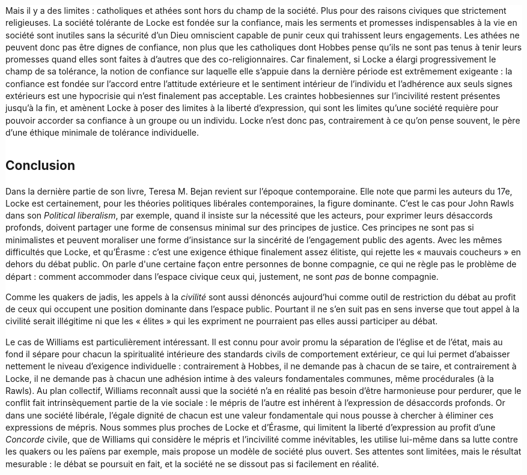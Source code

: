 Mais il y a des limites : catholiques et athées sont hors du champ de la société. Plus pour des raisons civiques que strictement religieuses. La société tolérante de Locke est fondée sur la confiance, mais les serments et promesses indispensables à la vie en société sont inutiles sans la sécurité d’un Dieu omniscient capable de punir ceux qui trahissent leurs engagements. Les athées ne peuvent donc pas être dignes de confiance, non plus que les catholiques dont Hobbes pense qu’ils ne sont pas tenus à tenir leurs promesses quand elles sont faites à d’autres que des co-religionnaires. Car finalement, si Locke a élargi progressivement le champ de sa tolérance, la notion de confiance sur laquelle elle s’appuie dans la dernière période est extrêmement exigeante : la confiance est fondée sur l’accord entre l’attitude extérieure et le sentiment intérieur de l’individu et l’adhérence aux seuls signes extérieurs est une hypocrisie qui n’est finalement pas acceptable. Les craintes hobbesiennes sur l’incivilité restent présentes jusqu’à la fin, et amènent Locke à poser des limites à la liberté d’expression, qui sont les limites qu’une société requière pour pouvoir accorder sa confiance à un groupe ou un individu. Locke n’est donc pas, contrairement à ce qu’on pense souvent, le père d’une éthique minimale de tolérance individuelle.

## Conclusion

Dans la dernière partie de son livre, Teresa M. Bejan revient sur l’époque contemporaine. Elle note que parmi les auteurs du 17e, Locke est certainement, pour les théories politiques libérales contemporaines, la figure dominante. C’est le cas pour John Rawls dans son _Political liberalism_, par exemple, quand il insiste sur la nécessité que les acteurs, pour exprimer leurs désaccords profonds, doivent partager une forme de consensus minimal sur des principes de justice. Ces principes ne sont pas si minimalistes et peuvent moraliser une forme d’insistance sur la sincérité de l’engagement public des agents. Avec les mêmes difficultés que Locke, et qu’Érasme : c’est une exigence éthique finalement assez élitiste, qui rejette les « mauvais coucheurs » en dehors du débat public. On parle d'une certaine façon entre personnes de bonne compagnie, ce qui ne règle pas le problème de départ : comment accommoder dans l’espace civique ceux qui, justement, ne sont *pas* de bonne compagnie.

Comme les quakers de jadis, les appels à la _civilité_ sont aussi dénoncés aujourd’hui comme outil de restriction du débat au profit de ceux qui occupent une position dominante dans l’espace public. Pourtant il ne s’en suit pas en sens inverse que tout appel à la civilité serait illégitime ni que les « élites » qui les expriment ne pourraient pas elles aussi participer au débat.

Le cas de Williams est particulièrement intéressant. Il est connu pour avoir promu la séparation de l’église et de l’état, mais au fond il sépare pour chacun la spiritualité intérieure des standards civils de comportement extérieur, ce qui lui permet d’abaisser nettement le niveau d’exigence individuelle : contrairement à Hobbes, il ne demande pas à chacun de se taire, et contrairement à Locke, il ne demande pas à chacun une adhésion intime à des valeurs fondamentales communes, même procédurales (à la Rawls). Au plan collectif, Williams reconnaît aussi que la société n’a en réalité pas besoin d’être harmonieuse pour perdurer, que le conflit fait intrinsèquement partie de la vie sociale : le mépris de l’autre est inhérent à l’expression de désaccords profonds. Or dans une société libérale, l’égale dignité de chacun est une valeur fondamentale qui nous pousse à chercher à éliminer ces expressions de mépris. Nous sommes plus proches de Locke et d’Érasme, qui limitent la liberté d’expression au profit d’une _Concorde_ civile, que de Williams qui considère le mépris et l’incivilité comme inévitables, les utilise lui-même dans sa lutte contre les quakers ou les païens par exemple, mais propose un modèle de société plus ouvert. Ses attentes sont limitées, mais le résultat mesurable : le débat se poursuit en fait, et la société ne se dissout pas si facilement en réalité.
